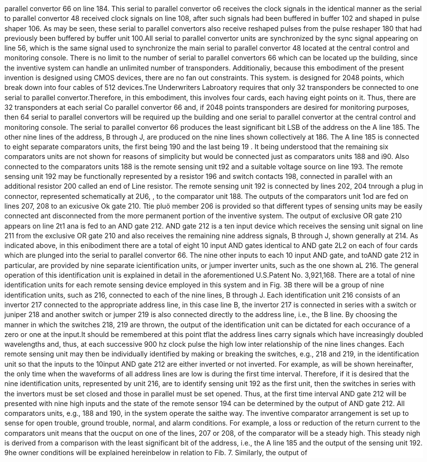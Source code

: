parallel convertor 66 on line 184. This serial to parallel convertor o6 receives the clock signals in the identical manner as the serial to parallel convertor 48 received clock signals on line 108, after such signals had been buffered in buffer 102 and shaped in pulse shaper 106. As may be seen, these serial to parallel convertors also receive reshaped pulses from the pulse reshaper 180 that had previously been buffered by buffer unit 100.All serial to parallel convertor units are synchronized by the sync signal appearing on line 56, which is the same signal used to synchronize the main serial to parallel convertor 48 located at the central control and monitoring console. There is no limit to the number of serial to parallel convertors 66 which can be located up the building, since the inventive system can handle an unlimited number of transponders. Additionaliy, because this embodiment of the present invention is designed using CMOS devices, there are no fan out constraints. This system. is designed for 2048 points, which break down into four cables of 512 devices.Tne Underwriters Labroatory requires that only 32 transponders be connected to one serial to parallel convertor.Therefore, in this embodiment, this involves four cards, each having eight points on it. Thus, there are 32 transponders at each serial Co parallel convertor 66 and, if 2048 points transponders are desired for monitoring purposes, then 64 serial to parallel convertors will be required up the building and one serial to parallel convertor at the central control and monitoring console. The serial to parallel convertor 66 produces the least significant bit LSB of the address on the A line 185. The other nine lines of the address, B through J, are produced on the nine lines shown collectively at 186. The A line 185 is connected to eight separate comparators units, the first being 190 and the last being 19 . It being understood that the remaining six comparators units are not shown for reasons of simplicity but would be connected just as comparators units 188 and i90. Also connected to the comparators units 188 is the remote sensing unit t92 and a suitable voltage source on line 193. The remote sensing unit 192 may be functionally represented by a resistor 196 and switch contacts 198, connected in parallel with an additional resistor 200 called an end of Line resistor. The remote sensing unit 192 is connected by lines 202, 204 tnrough a plug in connector, represented schematically at 2U6, , to the comparator unit 188. The outputs of the comparators unit 1od are fed on lines 207, 208 to an exicusive Ok gate 210. Ttie pluö member 206 is provided so that different types of sensing units may be easily connected ant disconnected from the more permanent portion of the inventive system. The output of exclusive OR gate 210 appears on line 2t1 ana is fed to an AND gate 212. AND gate 212 is a ten input device which receives the sensing unit signal on line 211 from the exclusive OR gate 210 and also receives the remaining nine address signals, B through J, shown generally at 214. As indicated above, in this enibodiment there are a total of eight 10 input AND gates identical to AND gate 2L2 on each of four cards which are plunged into the serial to parallel convertor 66. The nine other inputs to each 10 input AND gate, and toAND gate 212 in particular, are provided by nine separate icientification units, or jumper inverter units, such as the one shown aL 216. The general operation of this identification unit is explained in detail in the aforementioned U.S.Patent No. 3,921,168. There are a total of nine identification units for each remote sensing device employed in this system and in Fig. 3B there will be a group of nine identification units, such as 216, connected to each of the nine lines, B through J. Each identification unit 216 consists of an invertor 217 connected to the appropriate address line, in this case line B, the invertor 217 is connected in series with a switch or juniper 218 and another switch or jumper 219 is also connected directly to the address line, i.e., the B line. By choosing the manner in which the switches 218, 219 are thrown, the output of the identification unit can be dictated for each occurance of a zero or one at the input.It should be remembered at this point tflat the address lines carry signals which have increasingly doubled wavelengths and, thus, at each successive 900 hz clock pulse the high low inter relationship of the nine lines changes. Each remote sensing unit may then be individually identified by making or breaking the switches, e.g., 218 and 219, in the identification unit so that the inputs to the 10input AND gate 212 are either inverted or not inverted. For example, as will be shown hereinafter, the only time when the waveforms of all address lines are low is during the first time interval. Therefore, if it is desired that the nine identification units, represented by unit 216, are to identify sensing unit 192 as the first unit, then the switches in series with the invertors must be set closed and those in parallel must be set opened. Thus, at the first time interval AND gate 212 will be presented with nine high inputs and the state of the remote sensor 194 can be determined by the output of AND gate 212. All comparators units, e.g., 188 and 190, in the system operate the saithe way. The inventive comparator arrangement is set up to sense for open trouble, ground trouble, normal, and alarm conditions. For example, a loss or reduction of the return current to the comparators unit means that the oucput on one of the lines, 207 or 208, of the comparator will be a steady high. This steady nigh is derived from a comparison with the least significant bit of the address, i.e., the A line 185 and the output of the sensing unit 192. 9he owner conditions will be explained hereinbelow in relation to Fib. 7. Similarly, the output of